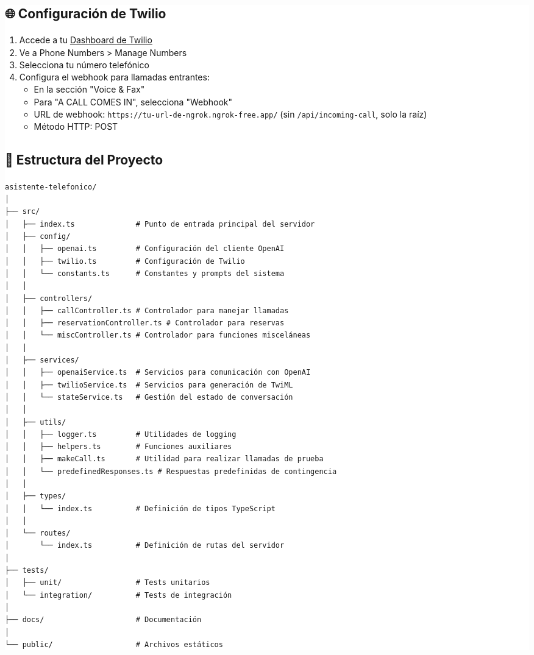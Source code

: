## 🌐 Configuración de Twilio

1. Accede a tu [Dashboard de Twilio](https://console.twilio.com/)
2. Ve a Phone Numbers > Manage Numbers
3. Selecciona tu número telefónico
4. Configura el webhook para llamadas entrantes:
   - En la sección "Voice & Fax"
   - Para "A CALL COMES IN", selecciona "Webhook"
   - URL de webhook: `https://tu-url-de-ngrok.ngrok-free.app/` (sin `/api/incoming-call`, solo la raíz)
   - Método HTTP: POST

## 🔄 Estructura del Proyecto

```
asistente-telefonico/
│
├── src/
│   ├── index.ts              # Punto de entrada principal del servidor
│   ├── config/
│   │   ├── openai.ts         # Configuración del cliente OpenAI
│   │   ├── twilio.ts         # Configuración de Twilio
│   │   └── constants.ts      # Constantes y prompts del sistema
│   │
│   ├── controllers/
│   │   ├── callController.ts # Controlador para manejar llamadas
│   │   ├── reservationController.ts # Controlador para reservas
│   │   └── miscController.ts # Controlador para funciones misceláneas
│   │
│   ├── services/
│   │   ├── openaiService.ts  # Servicios para comunicación con OpenAI
│   │   ├── twilioService.ts  # Servicios para generación de TwiML
│   │   └── stateService.ts   # Gestión del estado de conversación
│   │
│   ├── utils/
│   │   ├── logger.ts         # Utilidades de logging
│   │   ├── helpers.ts        # Funciones auxiliares
│   │   ├── makeCall.ts       # Utilidad para realizar llamadas de prueba
│   │   └── predefinedResponses.ts # Respuestas predefinidas de contingencia
│   │
│   ├── types/
│   │   └── index.ts          # Definición de tipos TypeScript
│   │
│   └── routes/
│       └── index.ts          # Definición de rutas del servidor
│
├── tests/
│   ├── unit/                 # Tests unitarios
│   └── integration/          # Tests de integración
│
├── docs/                     # Documentación
│
└── public/                   # Archivos estáticos
```
